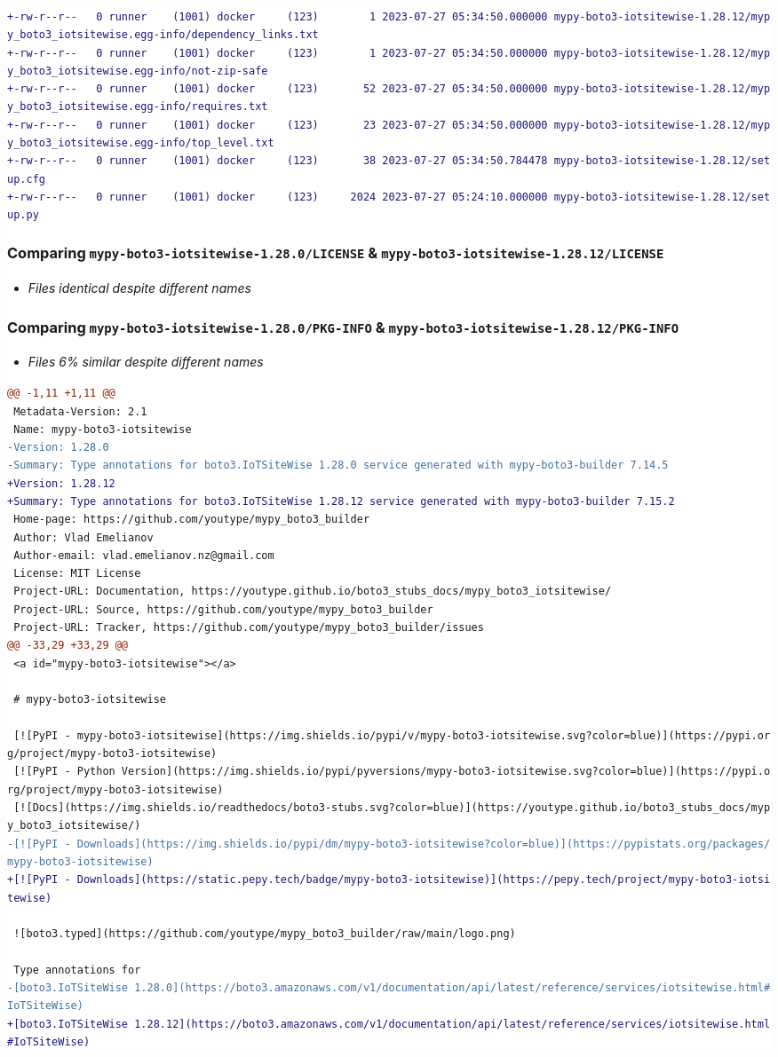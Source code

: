 ```diff
+-rw-r--r--   0 runner    (1001) docker     (123)        1 2023-07-27 05:34:50.000000 mypy-boto3-iotsitewise-1.28.12/mypy_boto3_iotsitewise.egg-info/dependency_links.txt
+-rw-r--r--   0 runner    (1001) docker     (123)        1 2023-07-27 05:34:50.000000 mypy-boto3-iotsitewise-1.28.12/mypy_boto3_iotsitewise.egg-info/not-zip-safe
+-rw-r--r--   0 runner    (1001) docker     (123)       52 2023-07-27 05:34:50.000000 mypy-boto3-iotsitewise-1.28.12/mypy_boto3_iotsitewise.egg-info/requires.txt
+-rw-r--r--   0 runner    (1001) docker     (123)       23 2023-07-27 05:34:50.000000 mypy-boto3-iotsitewise-1.28.12/mypy_boto3_iotsitewise.egg-info/top_level.txt
+-rw-r--r--   0 runner    (1001) docker     (123)       38 2023-07-27 05:34:50.784478 mypy-boto3-iotsitewise-1.28.12/setup.cfg
+-rw-r--r--   0 runner    (1001) docker     (123)     2024 2023-07-27 05:24:10.000000 mypy-boto3-iotsitewise-1.28.12/setup.py
```

### Comparing `mypy-boto3-iotsitewise-1.28.0/LICENSE` & `mypy-boto3-iotsitewise-1.28.12/LICENSE`

 * *Files identical despite different names*

### Comparing `mypy-boto3-iotsitewise-1.28.0/PKG-INFO` & `mypy-boto3-iotsitewise-1.28.12/PKG-INFO`

 * *Files 6% similar despite different names*

```diff
@@ -1,11 +1,11 @@
 Metadata-Version: 2.1
 Name: mypy-boto3-iotsitewise
-Version: 1.28.0
-Summary: Type annotations for boto3.IoTSiteWise 1.28.0 service generated with mypy-boto3-builder 7.14.5
+Version: 1.28.12
+Summary: Type annotations for boto3.IoTSiteWise 1.28.12 service generated with mypy-boto3-builder 7.15.2
 Home-page: https://github.com/youtype/mypy_boto3_builder
 Author: Vlad Emelianov
 Author-email: vlad.emelianov.nz@gmail.com
 License: MIT License
 Project-URL: Documentation, https://youtype.github.io/boto3_stubs_docs/mypy_boto3_iotsitewise/
 Project-URL: Source, https://github.com/youtype/mypy_boto3_builder
 Project-URL: Tracker, https://github.com/youtype/mypy_boto3_builder/issues
@@ -33,29 +33,29 @@
 <a id="mypy-boto3-iotsitewise"></a>
 
 # mypy-boto3-iotsitewise
 
 [![PyPI - mypy-boto3-iotsitewise](https://img.shields.io/pypi/v/mypy-boto3-iotsitewise.svg?color=blue)](https://pypi.org/project/mypy-boto3-iotsitewise)
 [![PyPI - Python Version](https://img.shields.io/pypi/pyversions/mypy-boto3-iotsitewise.svg?color=blue)](https://pypi.org/project/mypy-boto3-iotsitewise)
 [![Docs](https://img.shields.io/readthedocs/boto3-stubs.svg?color=blue)](https://youtype.github.io/boto3_stubs_docs/mypy_boto3_iotsitewise/)
-[![PyPI - Downloads](https://img.shields.io/pypi/dm/mypy-boto3-iotsitewise?color=blue)](https://pypistats.org/packages/mypy-boto3-iotsitewise)
+[![PyPI - Downloads](https://static.pepy.tech/badge/mypy-boto3-iotsitewise)](https://pepy.tech/project/mypy-boto3-iotsitewise)
 
 ![boto3.typed](https://github.com/youtype/mypy_boto3_builder/raw/main/logo.png)
 
 Type annotations for
-[boto3.IoTSiteWise 1.28.0](https://boto3.amazonaws.com/v1/documentation/api/latest/reference/services/iotsitewise.html#IoTSiteWise)
+[boto3.IoTSiteWise 1.28.12](https://boto3.amazonaws.com/v1/documentation/api/latest/reference/services/iotsitewise.html#IoTSiteWise)
```